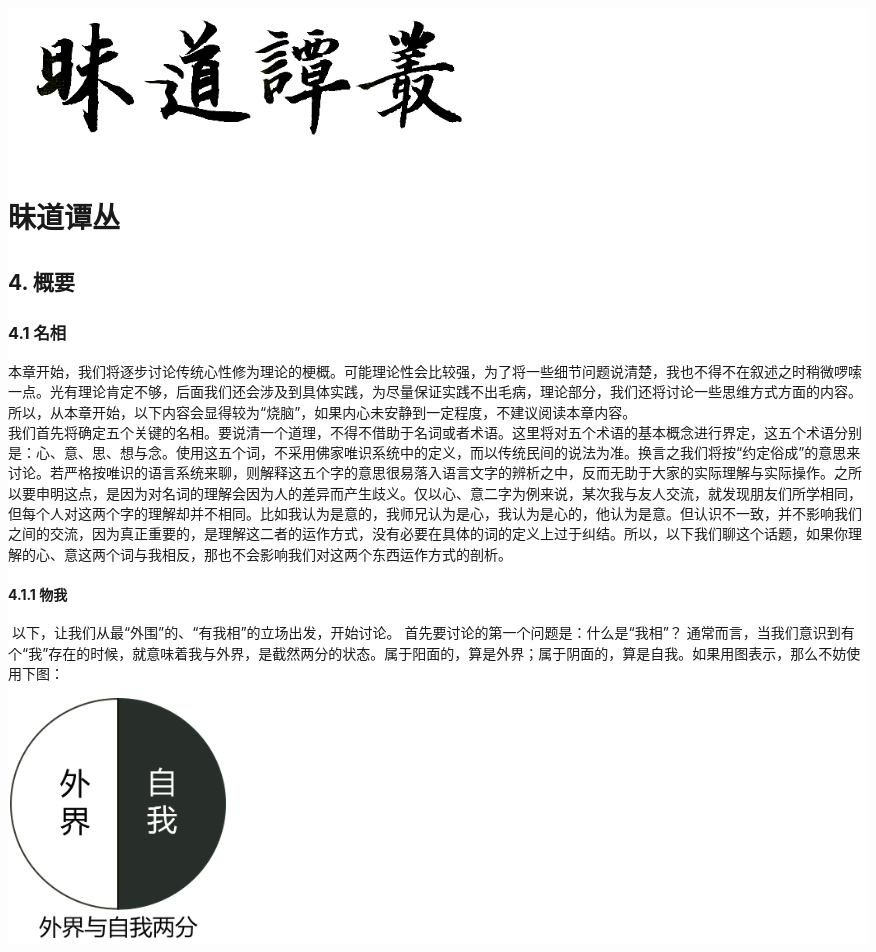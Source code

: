 <img src="./images/w.png" alt="昧道谭丛" title="昧道谭丛标题" height="146" width="466" />

# **昧道谭丛**

## 4.  概要
### 4.1  名相

​       本章开始，我们将逐步讨论传统心性修为理论的梗概。可能理论性会比较强，为了将一些细节问题说清楚，我也不得不在叙述之时稍微啰嗦一点。光有理论肯定不够，后面我们还会涉及到具体实践，为尽量保证实践不出毛病，理论部分，我们还将讨论一些思维方式方面的内容。所以，从本章开始，以下内容会显得较为“烧脑”，如果内心未安静到一定程度，不建议阅读本章内容。
​    
​       我们首先将确定五个关键的名相。要说清一个道理，不得不借助于名词或者术语。这里将对五个术语的基本概念进行界定，这五个术语分别是：心、意、思、想与念。使用这五个词，不采用佛家唯识系统中的定义，而以传统民间的说法为准。换言之我们将按“约定俗成”的意思来讨论。若严格按唯识的语言系统来聊，则解释这五个字的意思很易落入语言文字的辨析之中，反而无助于大家的实际理解与实际操作。之所以要申明这点，是因为对名词的理解会因为人的差异而产生歧义。仅以心、意二字为例来说，某次我与友人交流，就发现朋友们所学相同，但每个人对这两个字的理解却并不相同。比如我认为是意的，我师兄认为是心，我认为是心的，他认为是意。但认识不一致，并不影响我们之间的交流，因为真正重要的，是理解这二者的运作方式，没有必要在具体的词的定义上过于纠结。所以，以下我们聊这个话题，如果你理解的心、意这两个词与我相反，那也不会影响我们对这两个东西运作方式的剖析。　

#### 4.1.1  物我

​       以下，让我们从最“外围”的、“有我相”的立场出发，开始讨论。
​       首先要讨论的第一个问题是：什么是“我相”？
​       通常而言，当我们意识到有个“我”存在的时候，就意味着我与外界，是截然两分的状态。属于阳面的，算是外界；属于阴面的，算是自我。如果用图表示，那么不妨使用下图：

<img src="./images/1.png" alt="物我之分" title="物我两分" height="240" width="220"/>
